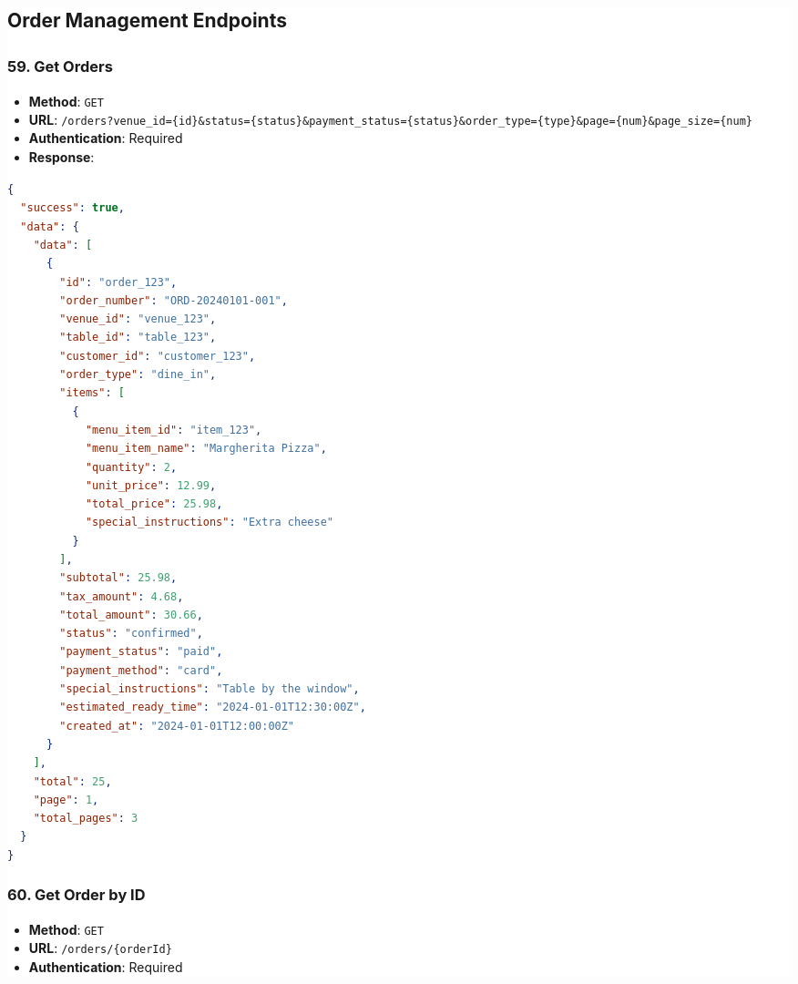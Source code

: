 ## Order Management Endpoints

### 59. Get Orders
- **Method**: `GET`
- **URL**: `/orders?venue_id={id}&status={status}&payment_status={status}&order_type={type}&page={num}&page_size={num}`
- **Authentication**: Required
- **Response**:
```json
{
  "success": true,
  "data": {
    "data": [
      {
        "id": "order_123",
        "order_number": "ORD-20240101-001",
        "venue_id": "venue_123",
        "table_id": "table_123",
        "customer_id": "customer_123",
        "order_type": "dine_in",
        "items": [
          {
            "menu_item_id": "item_123",
            "menu_item_name": "Margherita Pizza",
            "quantity": 2,
            "unit_price": 12.99,
            "total_price": 25.98,
            "special_instructions": "Extra cheese"
          }
        ],
        "subtotal": 25.98,
        "tax_amount": 4.68,
        "total_amount": 30.66,
        "status": "confirmed",
        "payment_status": "paid",
        "payment_method": "card",
        "special_instructions": "Table by the window",
        "estimated_ready_time": "2024-01-01T12:30:00Z",
        "created_at": "2024-01-01T12:00:00Z"
      }
    ],
    "total": 25,
    "page": 1,
    "total_pages": 3
  }
}
```

### 60. Get Order by ID
- **Method**: `GET`
- **URL**: `/orders/{orderId}`
- **Authentication**: Required

